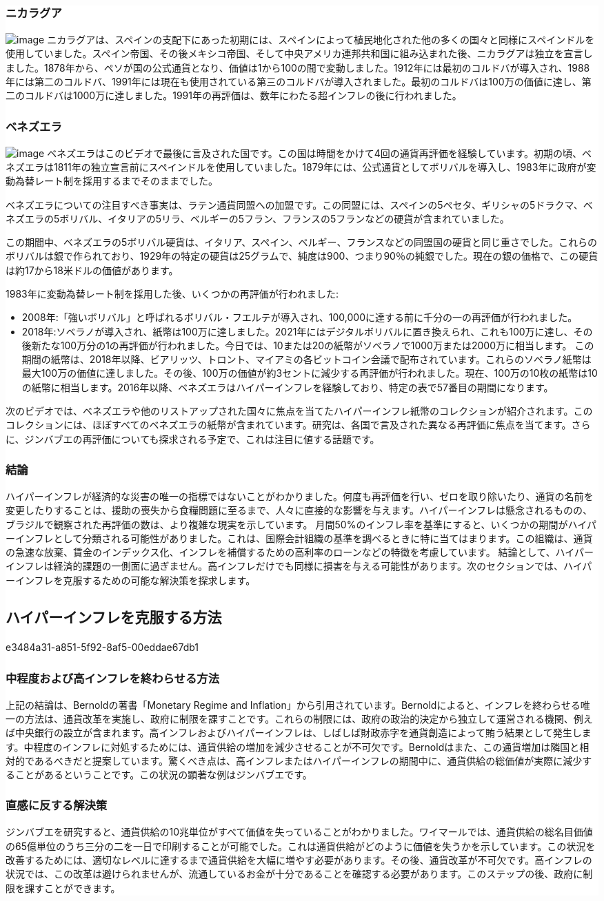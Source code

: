 ### ニカラグア

![image](assets/chapitre-3.4/5.webp)
ニカラグアは、スペインの支配下にあった初期には、スペインによって植民地化された他の多くの国々と同様にスペインドルを使用していました。スペイン帝国、その後メキシコ帝国、そして中央アメリカ連邦共和国に組み込まれた後、ニカラグアは独立を宣言しました。1878年から、ペソが国の公式通貨となり、価値は1から100の間で変動しました。1912年には最初のコルドバが導入され、1988年には第二のコルドバ、1991年には現在も使用されている第三のコルドバが導入されました。最初のコルドバは100万の価値に達し、第二のコルドバは1000万に達しました。1991年の再評価は、数年にわたる超インフレの後に行われました。

### ベネズエラ

![image](assets/chapitre-3.4/6.webp)
ベネズエラはこのビデオで最後に言及された国です。この国は時間をかけて4回の通貨再評価を経験しています。初期の頃、ベネズエラは1811年の独立宣言前にスペインドルを使用していました。1879年には、公式通貨としてボリバルを導入し、1983年に政府が変動為替レート制を採用するまでそのままでした。

ベネズエラについての注目すべき事実は、ラテン通貨同盟への加盟です。この同盟には、スペインの5ペセタ、ギリシャの5ドラクマ、ベネズエラの5ボリバル、イタリアの5リラ、ベルギーの5フラン、フランスの5フランなどの硬貨が含まれていました。

この期間中、ベネズエラの5ボリバル硬貨は、イタリア、スペイン、ベルギー、フランスなどの同盟国の硬貨と同じ重さでした。これらのボリバルは銀で作られており、1929年の特定の硬貨は25グラムで、純度は900、つまり90％の純銀でした。現在の銀の価格で、この硬貨は約17から18米ドルの価値があります。

1983年に変動為替レート制を採用した後、いくつかの再評価が行われました:

- 2008年:「強いボリバル」と呼ばれるボリバル・フエルテが導入され、100,000に達する前に千分の一の再評価が行われました。
- 2018年:ソベラノが導入され、紙幣は100万に達しました。2021年にはデジタルボリバルに置き換えられ、これも100万に達し、その後新たな100万分の1の再評価が行われました。今日では、10または20の紙幣がソベラノで1000万または2000万に相当します。
  この期間の紙幣は、2018年以降、ビアリッツ、トロント、マイアミの各ビットコイン会議で配布されています。これらのソベラノ紙幣は最大100万の価値に達しました。その後、100万の価値が約3セントに減少する再評価が行われました。現在、100万の10枚の紙幣は10の紙幣に相当します。2016年以降、ベネズエラはハイパーインフレを経験しており、特定の表で57番目の期間になります。

次のビデオでは、ベネズエラや他のリストアップされた国々に焦点を当てたハイパーインフレ紙幣のコレクションが紹介されます。このコレクションには、ほぼすべてのベネズエラの紙幣が含まれています。研究は、各国で言及された異なる再評価に焦点を当てます。さらに、ジンバブエの再評価についても探求される予定で、これは注目に値する話題です。

### 結論

ハイパーインフレが経済的な災害の唯一の指標ではないことがわかりました。何度も再評価を行い、ゼロを取り除いたり、通貨の名前を変更したりすることは、援助の喪失から食糧問題に至るまで、人々に直接的な影響を与えます。ハイパーインフレは懸念されるものの、ブラジルで観察された再評価の数は、より複雑な現実を示しています。
月間50%のインフレ率を基準にすると、いくつかの期間がハイパーインフレとして分類される可能性がありました。これは、国際会計組織の基準を調べるときに特に当てはまります。この組織は、通貨の急速な放棄、賃金のインデックス化、インフレを補償するための高利率のローンなどの特徴を考慮しています。
結論として、ハイパーインフレは経済的課題の一側面に過ぎません。高インフレだけでも同様に損害を与える可能性があります。次のセクションでは、ハイパーインフレを克服するための可能な解決策を探求します。

## ハイパーインフレを克服する方法
<chapterId>e3484a31-a851-5f92-8af5-00eddae67db1</chapterId>

### 中程度および高インフレを終わらせる方法

上記の結論は、Bernoldの著書「Monetary Regime and Inflation」から引用されています。Bernoldによると、インフレを終わらせる唯一の方法は、通貨改革を実施し、政府に制限を課すことです。これらの制限には、政府の政治的決定から独立して運営される機関、例えば中央銀行の設立が含まれます。高インフレおよびハイパーインフレは、しばしば財政赤字を通貨創造によって賄う結果として発生します。中程度のインフレに対処するためには、通貨供給の増加を減少させることが不可欠です。Bernoldはまた、この通貨増加は隣国と相対的であるべきだと提案しています。驚くべき点は、高インフレまたはハイパーインフレの期間中に、通貨供給の総価値が実際に減少することがあるということです。この状況の顕著な例はジンバブエです。

### 直感に反する解決策

ジンバブエを研究すると、通貨供給の10兆単位がすべて価値を失っていることがわかりました。ワイマールでは、通貨供給の総名目価値の65億単位のうち三分の二を一日で印刷することが可能でした。これは通貨供給がどのように価値を失うかを示しています。この状況を改善するためには、適切なレベルに達するまで通貨供給を大幅に増やす必要があります。その後、通貨改革が不可欠です。高インフレの状況では、この改革は避けられませんが、流通しているお金が十分であることを確認する必要があります。このステップの後、政府に制限を課すことができます。

